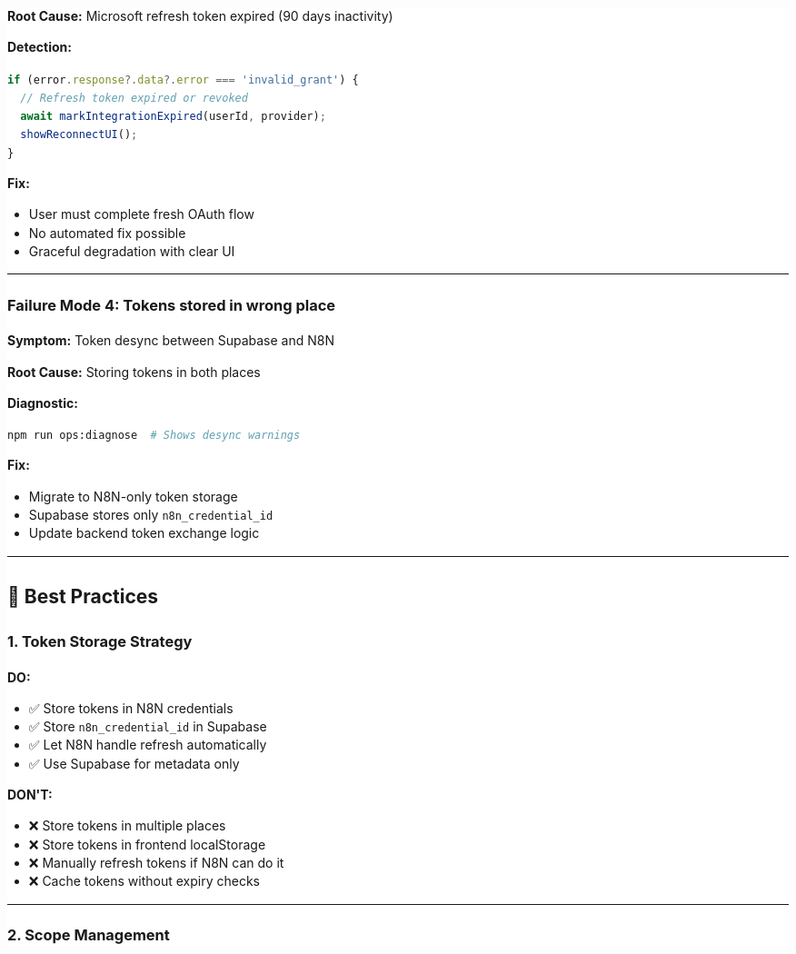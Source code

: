 **Root Cause:** Microsoft refresh token expired (90 days inactivity)

**Detection:**
```javascript
if (error.response?.data?.error === 'invalid_grant') {
  // Refresh token expired or revoked
  await markIntegrationExpired(userId, provider);
  showReconnectUI();
}
```

**Fix:**
- User must complete fresh OAuth flow
- No automated fix possible
- Graceful degradation with clear UI

---

### Failure Mode 4: Tokens stored in wrong place

**Symptom:** Token desync between Supabase and N8N

**Root Cause:** Storing tokens in both places

**Diagnostic:**
```bash
npm run ops:diagnose  # Shows desync warnings
```

**Fix:**
- Migrate to N8N-only token storage
- Supabase stores only `n8n_credential_id`
- Update backend token exchange logic

---

## 🎯 Best Practices

### 1. Token Storage Strategy

**DO:**
- ✅ Store tokens in N8N credentials
- ✅ Store `n8n_credential_id` in Supabase
- ✅ Let N8N handle refresh automatically
- ✅ Use Supabase for metadata only

**DON'T:**
- ❌ Store tokens in multiple places
- ❌ Store tokens in frontend localStorage
- ❌ Manually refresh tokens if N8N can do it
- ❌ Cache tokens without expiry checks

---

### 2. Scope Management
